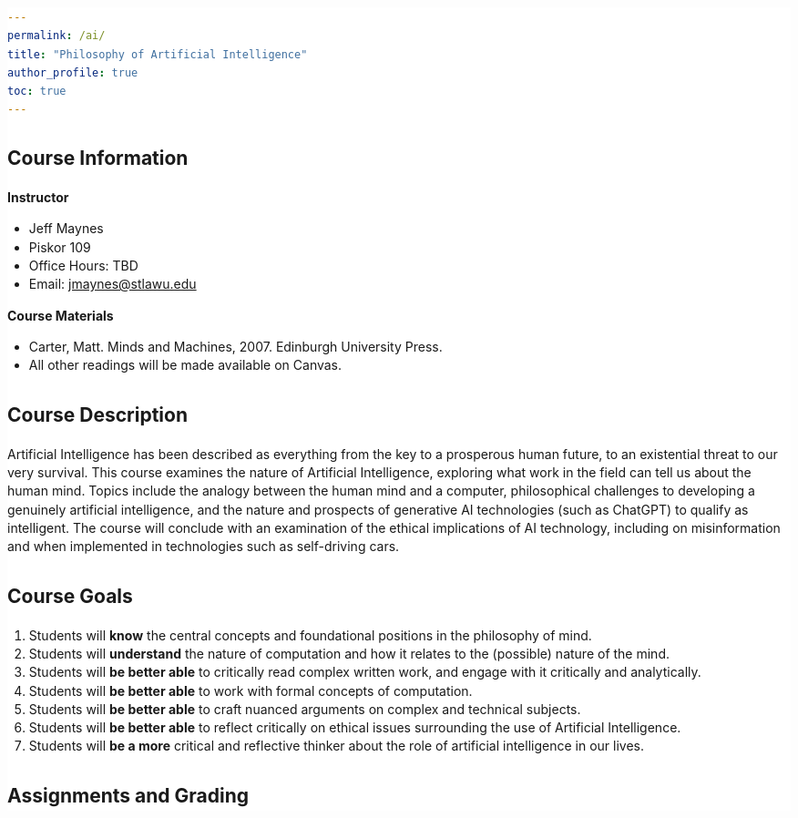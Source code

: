 ```yaml
---
permalink: /ai/
title: "Philosophy of Artificial Intelligence"
author_profile: true
toc: true
---
```


## Course Information

**Instructor**

* Jeff Maynes
* Piskor 109
* Office Hours: TBD
* Email: [jmaynes@stlawu.edu](mailto:jmaynes@stlawu.edu)

**Course Materials**

* Carter, Matt. Minds and Machines, 2007. Edinburgh University Press.
* All other readings will be made available on Canvas.

## Course Description

Artificial Intelligence has been described as everything from the key to a prosperous human future, to an existential threat to our very survival. This course examines the nature of Artificial Intelligence, exploring what work in the field can tell us about the human mind. Topics include the analogy between the human mind and a computer, philosophical challenges to developing a genuinely artificial intelligence, and the nature and prospects of generative AI technologies (such as ChatGPT) to qualify as intelligent. The course will conclude with an examination of the ethical implications of AI technology, including on misinformation and when implemented in technologies such as self-driving cars.

## Course Goals

1.	Students will **know** the central concepts and foundational positions in the philosophy of mind.
2.	Students will **understand** the nature of computation and how it relates to the (possible) nature of the mind.
3.	Students will **be better able** to critically read complex written work, and engage with it critically and analytically.
4.	Students will **be better able** to work with formal concepts of computation.
5.	Students will **be better able** to craft nuanced arguments on complex and technical subjects.
6.	Students will **be better able** to reflect critically on ethical issues surrounding the use of Artificial Intelligence.
7.	Students will **be a more** critical and reflective thinker about the role of artificial intelligence in our lives.

## Assignments and Grading
